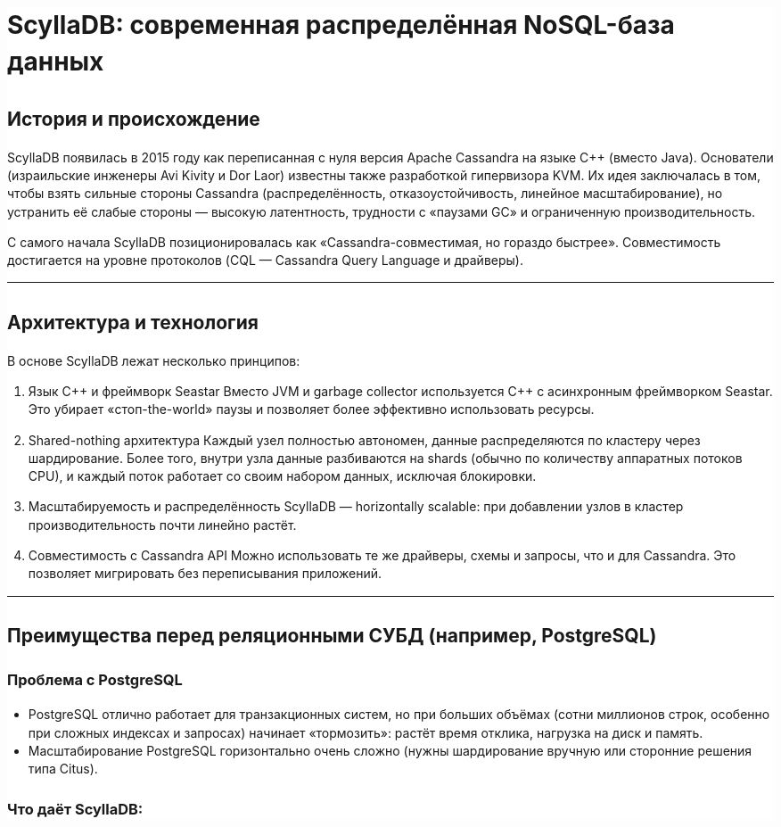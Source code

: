 # ScyllaDB: современная распределённая NoSQL-база данных

## История и происхождение

ScyllaDB появилась в 2015 году как переписанная с нуля версия Apache Cassandra на языке C++ (вместо Java).
Основатели (израильские инженеры Avi Kivity и Dor Laor) известны также разработкой гипервизора KVM. Их идея заключалась в том, чтобы взять сильные стороны Cassandra (распределённость, отказоустойчивость, линейное масштабирование), но устранить её слабые стороны — высокую латентность, трудности с «паузами GC» и ограниченную производительность.

С самого начала ScyllaDB позиционировалась как «Cassandra-совместимая, но гораздо быстрее». Совместимость достигается на уровне протоколов (CQL — Cassandra Query Language и драйверы).

---

## Архитектура и технология

В основе ScyllaDB лежат несколько принципов:

1. Язык C++ и фреймворк Seastar
   Вместо JVM и garbage collector используется C++ с асинхронным фреймворком Seastar. Это убирает «стоп-the-world» паузы и позволяет более эффективно использовать ресурсы.

2. Shared-nothing архитектура
   Каждый узел полностью автономен, данные распределяются по кластеру через шардирование.
   Более того, внутри узла данные разбиваются на shards (обычно по количеству аппаратных потоков CPU), и каждый поток работает со своим набором данных, исключая блокировки.

3. Масштабируемость и распределённость
   ScyllaDB — horizontally scalable: при добавлении узлов в кластер производительность почти линейно растёт.

4. Совместимость с Cassandra API
   Можно использовать те же драйверы, схемы и запросы, что и для Cassandra. Это позволяет мигрировать без переписывания приложений.

---

## Преимущества перед реляционными СУБД (например, PostgreSQL)

### Проблема с PostgreSQL 

* PostgreSQL отлично работает для транзакционных систем, но при больших объёмах (сотни миллионов строк, особенно при сложных индексах и запросах) начинает «тормозить»: растёт время отклика, нагрузка на диск и память.
* Масштабирование PostgreSQL горизонтально очень сложно (нужны шардирование вручную или сторонние решения типа Citus).

### Что даёт ScyllaDB:
